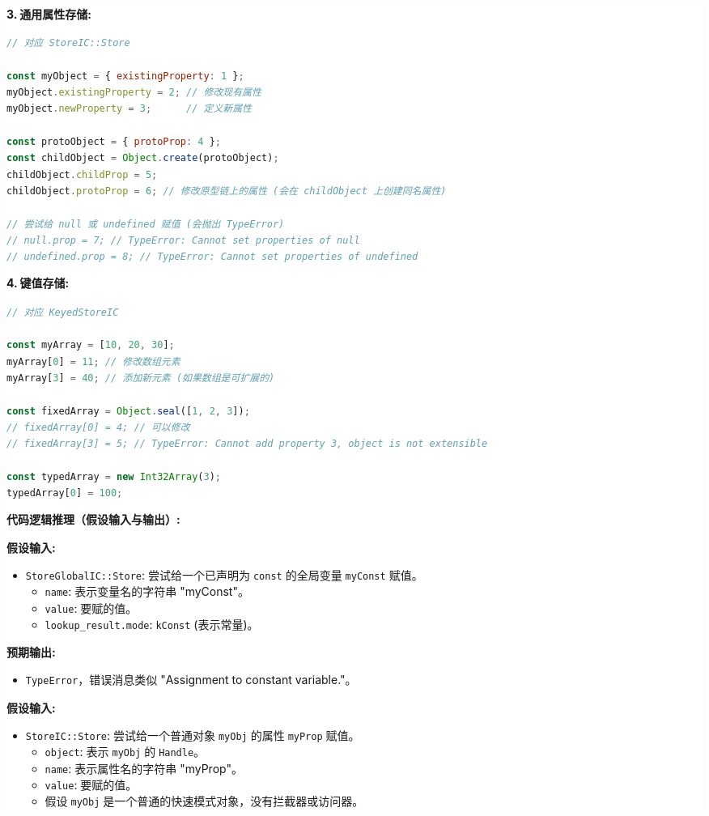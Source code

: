 **3. 通用属性存储:**

```javascript
// 对应 StoreIC::Store

const myObject = { existingProperty: 1 };
myObject.existingProperty = 2; // 修改现有属性
myObject.newProperty = 3;      // 定义新属性

const protoObject = { protoProp: 4 };
const childObject = Object.create(protoObject);
childObject.childProp = 5;
childObject.protoProp = 6; // 修改原型链上的属性 (会在 childObject 上创建同名属性)

// 尝试给 null 或 undefined 赋值 (会抛出 TypeError)
// null.prop = 7; // TypeError: Cannot set properties of null
// undefined.prop = 8; // TypeError: Cannot set properties of undefined
```

**4. 键值存储:**

```javascript
// 对应 KeyedStoreIC

const myArray = [10, 20, 30];
myArray[0] = 11; // 修改数组元素
myArray[3] = 40; // 添加新元素 (如果数组是可扩展的)

const fixedArray = Object.seal([1, 2, 3]);
// fixedArray[0] = 4; // 可以修改
// fixedArray[3] = 5; // TypeError: Cannot add property 3, object is not extensible

const typedArray = new Int32Array(3);
typedArray[0] = 100;
```

**代码逻辑推理（假设输入与输出）:**

**假设输入:**

- `StoreGlobalIC::Store`: 尝试给一个已声明为 `const` 的全局变量 `myConst` 赋值。
  - `name`:  表示变量名的字符串 "myConst"。
  - `value`:  要赋的值。
  - `lookup_result.mode`:  `kConst` (表示常量)。

**预期输出:**

- `TypeError`，错误消息类似 "Assignment to constant variable."。

**假设输入:**

- `StoreIC::Store`: 尝试给一个普通对象 `myObj` 的属性 `myProp` 赋值。
  - `object`:  表示 `myObj` 的 `Handle`。
  - `name`:  表示属性名的字符串 "myProp"。
  - `value`:  要赋的值。
  - 假设 `myObj` 是一个普通的快速模式对象，没有拦截器或访问器。
